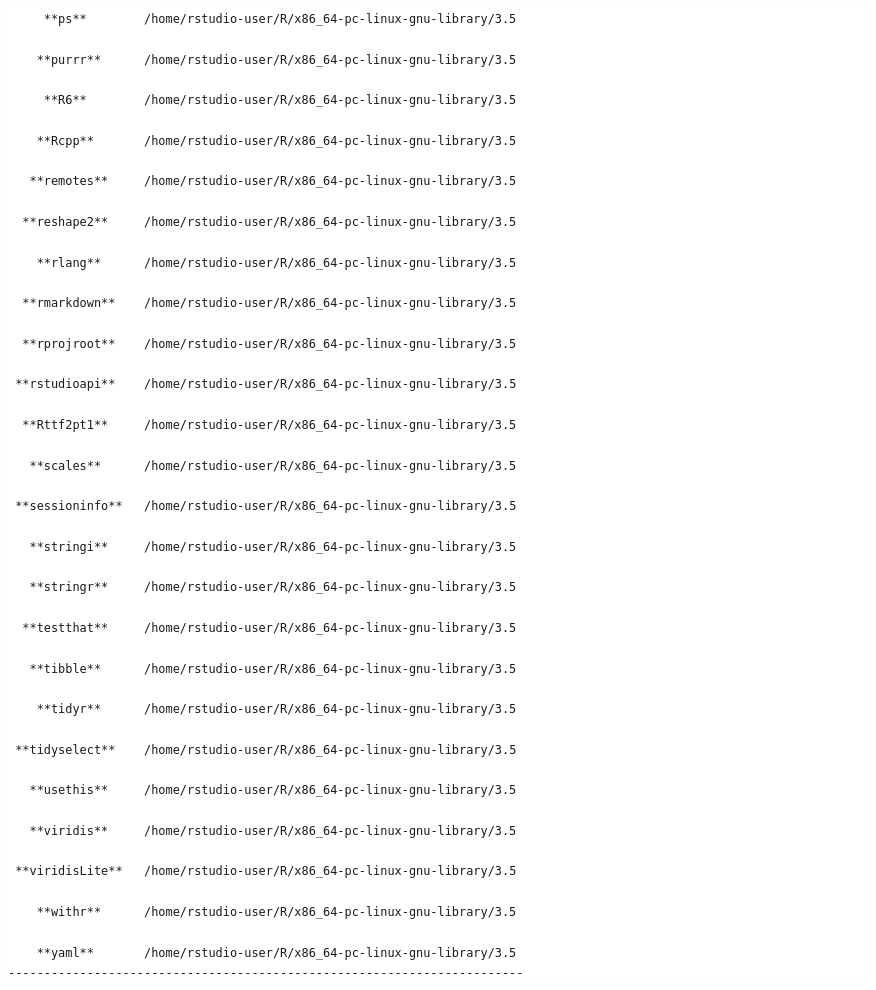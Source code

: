          **ps**        /home/rstudio-user/R/x86_64-pc-linux-gnu-library/3.5

        **purrr**      /home/rstudio-user/R/x86_64-pc-linux-gnu-library/3.5

         **R6**        /home/rstudio-user/R/x86_64-pc-linux-gnu-library/3.5

        **Rcpp**       /home/rstudio-user/R/x86_64-pc-linux-gnu-library/3.5

       **remotes**     /home/rstudio-user/R/x86_64-pc-linux-gnu-library/3.5

      **reshape2**     /home/rstudio-user/R/x86_64-pc-linux-gnu-library/3.5

        **rlang**      /home/rstudio-user/R/x86_64-pc-linux-gnu-library/3.5

      **rmarkdown**    /home/rstudio-user/R/x86_64-pc-linux-gnu-library/3.5

      **rprojroot**    /home/rstudio-user/R/x86_64-pc-linux-gnu-library/3.5

     **rstudioapi**    /home/rstudio-user/R/x86_64-pc-linux-gnu-library/3.5

      **Rttf2pt1**     /home/rstudio-user/R/x86_64-pc-linux-gnu-library/3.5

       **scales**      /home/rstudio-user/R/x86_64-pc-linux-gnu-library/3.5

     **sessioninfo**   /home/rstudio-user/R/x86_64-pc-linux-gnu-library/3.5

       **stringi**     /home/rstudio-user/R/x86_64-pc-linux-gnu-library/3.5

       **stringr**     /home/rstudio-user/R/x86_64-pc-linux-gnu-library/3.5

      **testthat**     /home/rstudio-user/R/x86_64-pc-linux-gnu-library/3.5

       **tibble**      /home/rstudio-user/R/x86_64-pc-linux-gnu-library/3.5

        **tidyr**      /home/rstudio-user/R/x86_64-pc-linux-gnu-library/3.5

     **tidyselect**    /home/rstudio-user/R/x86_64-pc-linux-gnu-library/3.5

       **usethis**     /home/rstudio-user/R/x86_64-pc-linux-gnu-library/3.5

       **viridis**     /home/rstudio-user/R/x86_64-pc-linux-gnu-library/3.5

     **viridisLite**   /home/rstudio-user/R/x86_64-pc-linux-gnu-library/3.5

        **withr**      /home/rstudio-user/R/x86_64-pc-linux-gnu-library/3.5

        **yaml**       /home/rstudio-user/R/x86_64-pc-linux-gnu-library/3.5
    ------------------------------------------------------------------------





